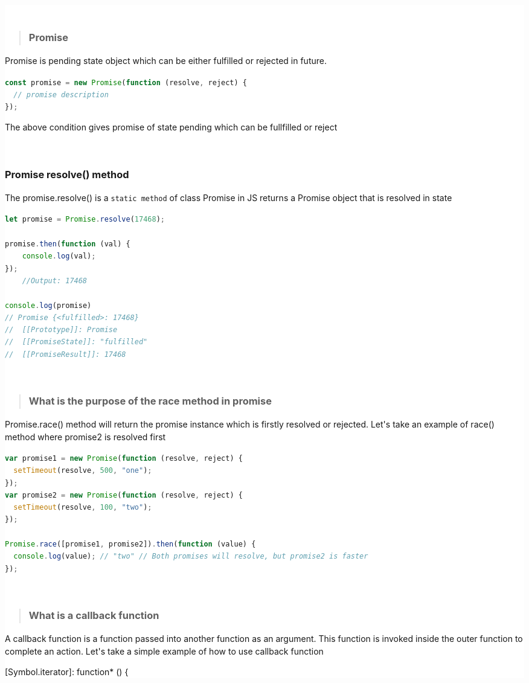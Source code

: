 <br>
 
> ### Promise
Promise is pending state object which can be either fulfilled or rejected in future.

```js
const promise = new Promise(function (resolve, reject) {
  // promise description
});
```
The above condition gives promise of state pending which can be fullfilled or reject

<br>
 
### Promise resolve() method 
The promise.resolve() is a `static method` of class Promise in JS returns a Promise object that is resolved in state

```js
let promise = Promise.resolve(17468);

promise.then(function (val) {
	console.log(val);
});
	//Output: 17468

console.log(promise)
// Promise {<fulfilled>: 17468}
//  [[Prototype]]: Promise
//  [[PromiseState]]: "fulfilled"
//  [[PromiseResult]]: 17468
```

<br>
 
> ### What is the purpose of the race method in promise
Promise.race() method will return the promise instance which is firstly resolved or rejected. Let's take an example of race() method where promise2 is resolved first

```js
var promise1 = new Promise(function (resolve, reject) {
  setTimeout(resolve, 500, "one");
});
var promise2 = new Promise(function (resolve, reject) {
  setTimeout(resolve, 100, "two");
});

Promise.race([promise1, promise2]).then(function (value) {
  console.log(value); // "two" // Both promises will resolve, but promise2 is faster
});
```

<br>
 
> ### What is a callback function
A callback function is a function passed into another function as an argument. This function is invoked inside the outer function to complete an action. Let's take a simple example of how to use callback function


  [Symbol.iterator]: function* () {